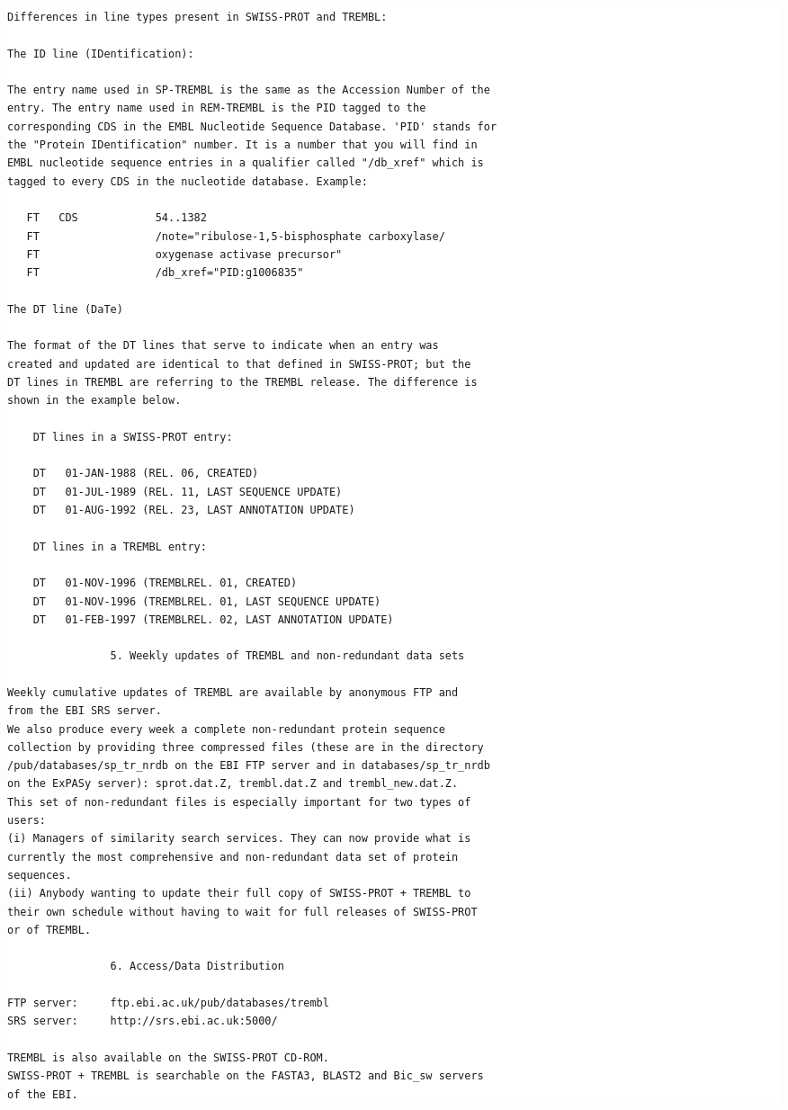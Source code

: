     Differences in line types present in SWISS-PROT and TREMBL:

    The ID line (IDentification):

    The entry name used in SP-TREMBL is the same as the Accession Number of the
    entry. The entry name used in REM-TREMBL is the PID tagged to the
    corresponding CDS in the EMBL Nucleotide Sequence Database. 'PID' stands for
    the "Protein IDentification" number. It is a number that you will find in
    EMBL nucleotide sequence entries in a qualifier called "/db_xref" which is
    tagged to every CDS in the nucleotide database. Example:

       FT   CDS            54..1382
       FT                  /note="ribulose-1,5-bisphosphate carboxylase/
       FT                  oxygenase activase precursor"
       FT                  /db_xref="PID:g1006835"

    The DT line (DaTe)

    The format of the DT lines that serve to indicate when an entry was
    created and updated are identical to that defined in SWISS-PROT; but the
    DT lines in TREMBL are referring to the TREMBL release. The difference is
    shown in the example below.

        DT lines in a SWISS-PROT entry:

        DT   01-JAN-1988 (REL. 06, CREATED)
        DT   01-JUL-1989 (REL. 11, LAST SEQUENCE UPDATE)
        DT   01-AUG-1992 (REL. 23, LAST ANNOTATION UPDATE)

        DT lines in a TREMBL entry:

        DT   01-NOV-1996 (TREMBLREL. 01, CREATED)
        DT   01-NOV-1996 (TREMBLREL. 01, LAST SEQUENCE UPDATE)
        DT   01-FEB-1997 (TREMBLREL. 02, LAST ANNOTATION UPDATE)

                    5. Weekly updates of TREMBL and non-redundant data sets

    Weekly cumulative updates of TREMBL are available by anonymous FTP and
    from the EBI SRS server.
    We also produce every week a complete non-redundant protein sequence
    collection by providing three compressed files (these are in the directory
    /pub/databases/sp_tr_nrdb on the EBI FTP server and in databases/sp_tr_nrdb
    on the ExPASy server): sprot.dat.Z, trembl.dat.Z and trembl_new.dat.Z.
    This set of non-redundant files is especially important for two types of
    users:
    (i) Managers of similarity search services. They can now provide what is
    currently the most comprehensive and non-redundant data set of protein
    sequences.
    (ii) Anybody wanting to update their full copy of SWISS-PROT + TREMBL to
    their own schedule without having to wait for full releases of SWISS-PROT
    or of TREMBL.

                    6. Access/Data Distribution

    FTP server:     ftp.ebi.ac.uk/pub/databases/trembl
    SRS server:     http://srs.ebi.ac.uk:5000/

    TREMBL is also available on the SWISS-PROT CD-ROM.
    SWISS-PROT + TREMBL is searchable on the FASTA3, BLAST2 and Bic_sw servers
    of the EBI.
      
